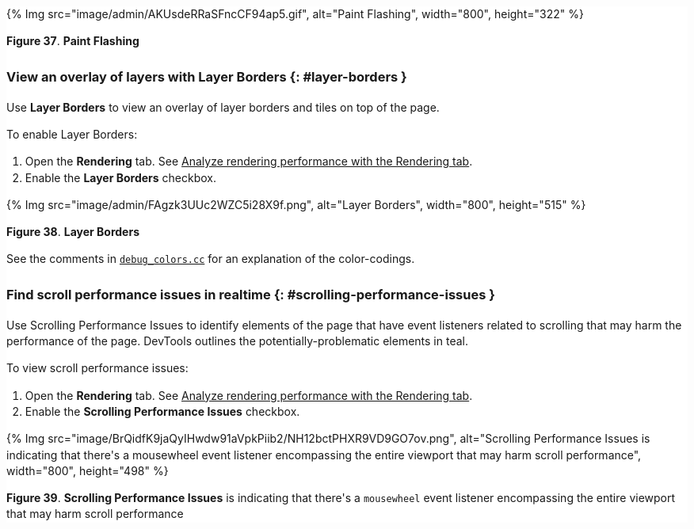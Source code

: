 {% Img src="image/admin/AKUsdeRRaSFncCF94ap5.gif", alt="Paint Flashing", width="800", height="322" %}

**Figure 37**. **Paint Flashing**

### View an overlay of layers with Layer Borders {: #layer-borders }

Use **Layer Borders** to view an overlay of layer borders and tiles on top of the page.

To enable Layer Borders:

1.  Open the **Rendering** tab. See [Analyze rendering performance with the Rendering tab][31].
2.  Enable the **Layer Borders** checkbox.

{% Img src="image/admin/FAgzk3UUc2WZC5i28X9f.png", alt="Layer Borders", width="800", height="515" %}

**Figure 38**. **Layer Borders**

See the comments in [`debug_colors.cc`][32] for an explanation of the color-codings.

### Find scroll performance issues in realtime {: #scrolling-performance-issues }

Use Scrolling Performance Issues to identify elements of the page that have event listeners related
to scrolling that may harm the performance of the page. DevTools outlines the
potentially-problematic elements in teal.

To view scroll performance issues:

1.  Open the **Rendering** tab. See [Analyze rendering performance with the Rendering tab][33].
2.  Enable the **Scrolling Performance Issues** checkbox.

{% Img src="image/BrQidfK9jaQyIHwdw91aVpkPiib2/NH12bctPHXR9VD9GO7ov.png", alt="Scrolling Performance Issues is indicating that there's a mousewheel event listener encompassing the entire viewport that may harm scroll performance", width="800", height="498" %}

**Figure 39**. **Scrolling Performance Issues** is indicating that there's a `mousewheel` event
listener encompassing the entire viewport that may harm scroll performance

[1]: /web/tools/chrome-devtools/evaluate-performance
[2]: #view-screenshot
[3]: #settings
[4]: #settings
[5]: #settings
[6]: #settings
[7]: #layers
[8]: #paint-profiler
[9]: #record-runtime
[10]: #record-load
[11]: #disable-js-samples
[12]: #call-tree
[13]: #bottom-up
[14]: #event-log
[15]: https://googlechrome.github.io/devtools-samples/perf/activitytabs
[16]: https://github.com/GoogleChrome/devtools-samples/blob/master/perf/activitytabs.html
[17]: #call-tree
[18]: #root-activities
[19]: #select
[20]: #select
[21]: #select
[22]: #fps-chart
[23]: #frames
[24]: #fps-meter
[25]: #screenshots
[26]: #paint
[27]: #paint
[28]: /web/tools/chrome-devtools/ui#command-menu
[29]: #rendering
[30]: #rendering
[31]: #rendering
[32]: https://cs.chromium.org/chromium/src/cc/debug/debug_colors.cc
[33]: #rendering
